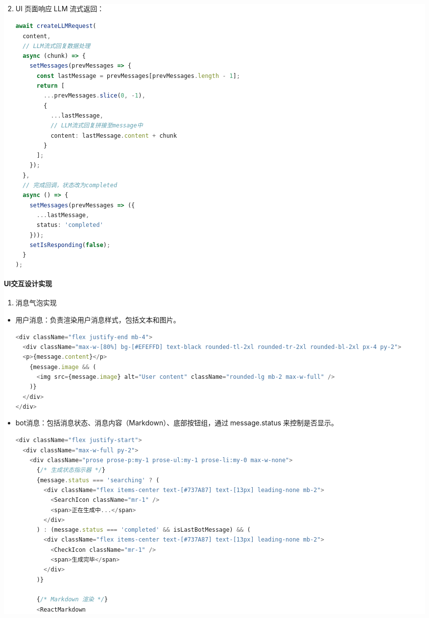 2. UI 页面响应 LLM 流式返回：
    ```typescript
    await createLLMRequest(
      content,
      // LLM流式回复数据处理
      async (chunk) => {
        setMessages(prevMessages => {
          const lastMessage = prevMessages[prevMessages.length - 1];
          return [
            ...prevMessages.slice(0, -1),
            {
              ...lastMessage,
              // LLM流式回复拼接至message中
              content: lastMessage.content + chunk
            }
          ];
        });
      },
      // 完成回调，状态改为completed
      async () => {
        setMessages(prevMessages => ({
          ...lastMessage,
          status: 'completed'
        }));
        setIsResponding(false);
      }
    );
    ```

#### UI交互设计实现

1. 消息气泡实现
- 用户消息：负责渲染用户消息样式，包括文本和图片。
  ```typescript
  <div className="flex justify-end mb-4">
    <div className="max-w-[80%] bg-[#EFEFFD] text-black rounded-tl-2xl rounded-tr-2xl rounded-bl-2xl px-4 py-2">
    <p>{message.content}</p>
      {message.image && (
        <img src={message.image} alt="User content" className="rounded-lg mb-2 max-w-full" />
      )}
    </div>
  </div>
  ```

- bot消息：包括消息状态、消息内容（Markdown）、底部按钮组，通过 message.status 来控制是否显示。
  ```typescript
  <div className="flex justify-start">
    <div className="max-w-full py-2">
      <div className="prose prose-p:my-1 prose-ul:my-1 prose-li:my-0 max-w-none">
        {/* 生成状态指示器 */}
        {message.status === 'searching' ? (
          <div className="flex items-center text-[#737A87] text-[13px] leading-none mb-2">
            <SearchIcon className="mr-1" />
            <span>正在生成中...</span>
          </div>
        ) : (message.status === 'completed' && isLastBotMessage) && (
          <div className="flex items-center text-[#737A87] text-[13px] leading-none mb-2">
            <CheckIcon className="mr-1" />
            <span>生成完毕</span>
          </div>
        )}
        
        {/* Markdown 渲染 */}
        <ReactMarkdown
  ```